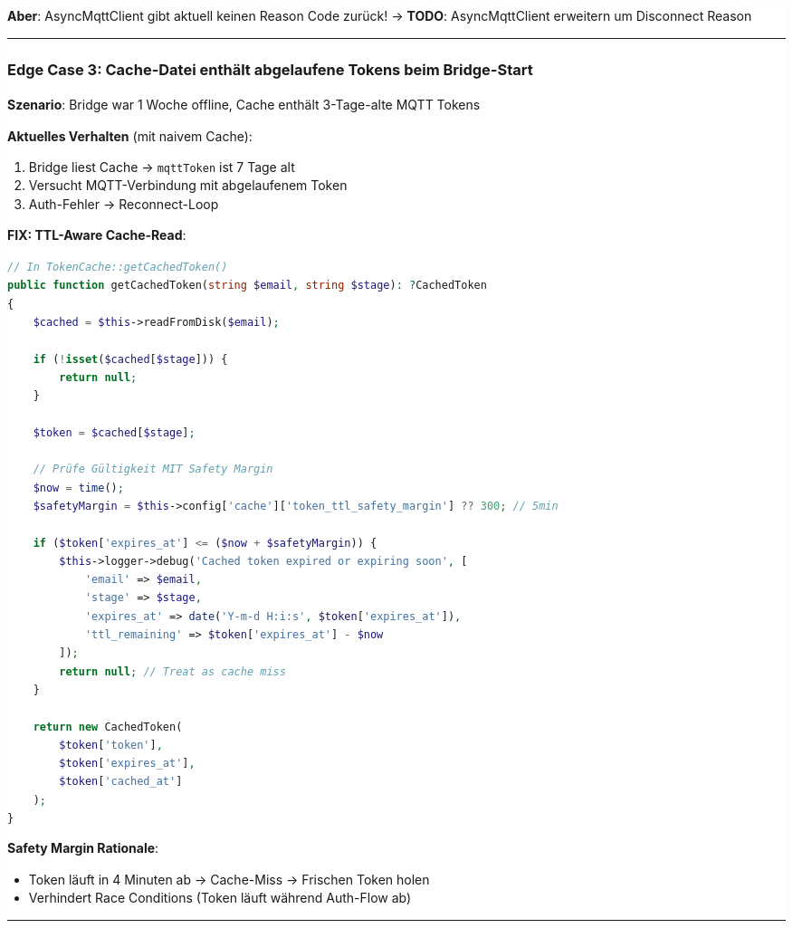**Aber**: AsyncMqttClient gibt aktuell keinen Reason Code zurück!
→ **TODO**: AsyncMqttClient erweitern um Disconnect Reason

---

### Edge Case 3: Cache-Datei enthält abgelaufene Tokens beim Bridge-Start

**Szenario**: Bridge war 1 Woche offline, Cache enthält 3-Tage-alte MQTT Tokens

**Aktuelles Verhalten** (mit naivem Cache):
1. Bridge liest Cache → `mqttToken` ist 7 Tage alt
2. Versucht MQTT-Verbindung mit abgelaufenem Token
3. Auth-Fehler → Reconnect-Loop

**FIX: TTL-Aware Cache-Read**:
```php
// In TokenCache::getCachedToken()
public function getCachedToken(string $email, string $stage): ?CachedToken
{
    $cached = $this->readFromDisk($email);

    if (!isset($cached[$stage])) {
        return null;
    }

    $token = $cached[$stage];

    // Prüfe Gültigkeit MIT Safety Margin
    $now = time();
    $safetyMargin = $this->config['cache']['token_ttl_safety_margin'] ?? 300; // 5min

    if ($token['expires_at'] <= ($now + $safetyMargin)) {
        $this->logger->debug('Cached token expired or expiring soon', [
            'email' => $email,
            'stage' => $stage,
            'expires_at' => date('Y-m-d H:i:s', $token['expires_at']),
            'ttl_remaining' => $token['expires_at'] - $now
        ]);
        return null; // Treat as cache miss
    }

    return new CachedToken(
        $token['token'],
        $token['expires_at'],
        $token['cached_at']
    );
}
```

**Safety Margin Rationale**:
- Token läuft in 4 Minuten ab → Cache-Miss → Frischen Token holen
- Verhindert Race Conditions (Token läuft während Auth-Flow ab)

---